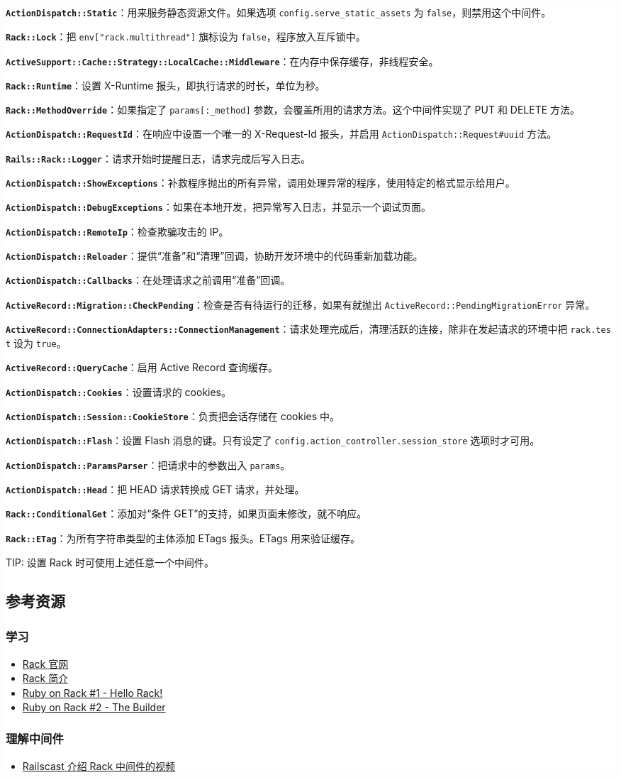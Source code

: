 **`ActionDispatch::Static`**：用来服务静态资源文件。如果选项 `config.serve_static_assets` 为 `false`，则禁用这个中间件。

**`Rack::Lock`**：把 `env["rack.multithread"]` 旗标设为 `false`，程序放入互斥锁中。

**`ActiveSupport::Cache::Strategy::LocalCache::Middleware`**：在内存中保存缓存，非线程安全。

**`Rack::Runtime`**：设置 X-Runtime 报头，即执行请求的时长，单位为秒。

**`Rack::MethodOverride`**：如果指定了 `params[:_method]` 参数，会覆盖所用的请求方法。这个中间件实现了 PUT 和 DELETE 方法。

**`ActionDispatch::RequestId`**：在响应中设置一个唯一的 X-Request-Id 报头，并启用 `ActionDispatch::Request#uuid` 方法。

**`Rails::Rack::Logger`**：请求开始时提醒日志，请求完成后写入日志。

**`ActionDispatch::ShowExceptions`**：补救程序抛出的所有异常，调用处理异常的程序，使用特定的格式显示给用户。

**`ActionDispatch::DebugExceptions`**：如果在本地开发，把异常写入日志，并显示一个调试页面。

**`ActionDispatch::RemoteIp`**：检查欺骗攻击的 IP。

**`ActionDispatch::Reloader`**：提供“准备”和“清理”回调，协助开发环境中的代码重新加载功能。

**`ActionDispatch::Callbacks`**：在处理请求之前调用“准备”回调。

**`ActiveRecord::Migration::CheckPending`**：检查是否有待运行的迁移，如果有就抛出 `ActiveRecord::PendingMigrationError` 异常。

**`ActiveRecord::ConnectionAdapters::ConnectionManagement`**：请求处理完成后，清理活跃的连接，除非在发起请求的环境中把 `rack.test` 设为 `true`。

**`ActiveRecord::QueryCache`**：启用 Active Record 查询缓存。

**`ActionDispatch::Cookies`**：设置请求的 cookies。

**`ActionDispatch::Session::CookieStore`**：负责把会话存储在 cookies 中。

**`ActionDispatch::Flash`**：设置 Flash 消息的键。只有设定了 `config.action_controller.session_store` 选项时才可用。

**`ActionDispatch::ParamsParser`**：把请求中的参数出入 `params`。

**`ActionDispatch::Head`**：把 HEAD 请求转换成 GET 请求，并处理。

**`Rack::ConditionalGet`**：添加对“条件 GET”的支持，如果页面未修改，就不响应。

**`Rack::ETag`**：为所有字符串类型的主体添加 ETags 报头。ETags 用来验证缓存。

TIP: 设置 Rack 时可使用上述任意一个中间件。

## 参考资源

### 学习

* [Rack 官网](http://rack.github.io)
* [Rack 简介](http://chneukirchen.org/blog/archive/2007/02/introducing-rack.html)
* [Ruby on Rack #1 - Hello Rack!](http://m.onkey.org/ruby-on-rack-1-hello-rack)
* [Ruby on Rack #2 - The Builder](http://m.onkey.org/ruby-on-rack-2-the-builder)

### 理解中间件

* [Railscast 介绍 Rack 中间件的视频](http://railscasts.com/episodes/151-rack-middleware)
